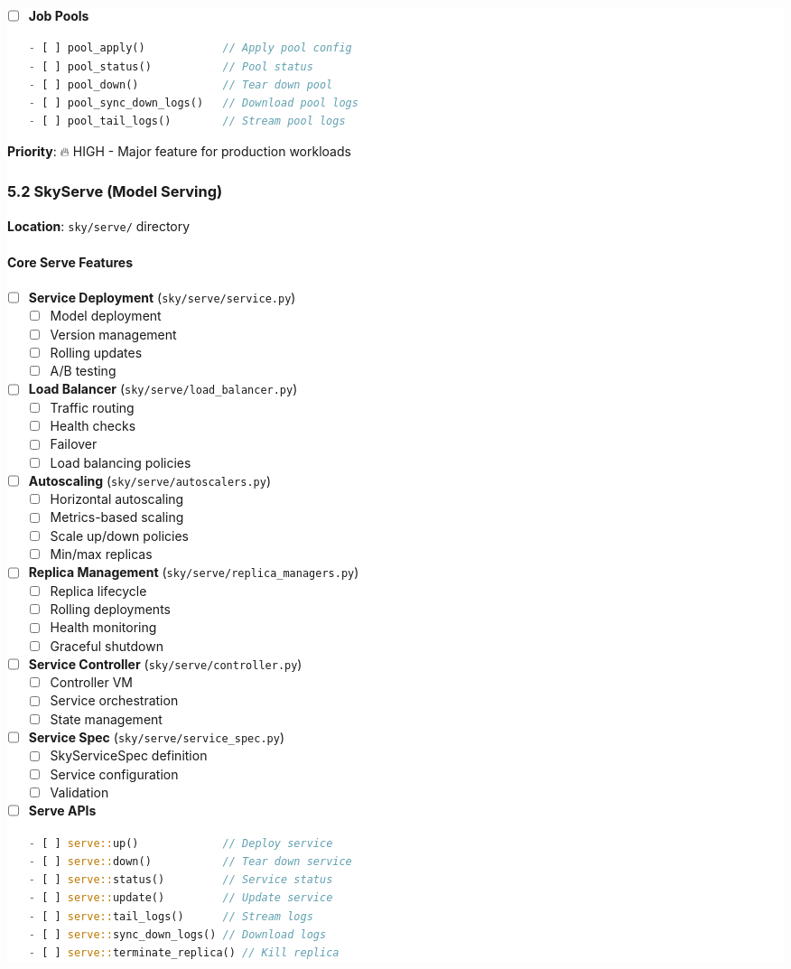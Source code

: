- [ ] **Job Pools**
  ```rust
  - [ ] pool_apply()            // Apply pool config
  - [ ] pool_status()           // Pool status
  - [ ] pool_down()             // Tear down pool
  - [ ] pool_sync_down_logs()   // Download pool logs
  - [ ] pool_tail_logs()        // Stream pool logs
  ```

**Priority**: 🔥 HIGH - Major feature for production workloads

### 5.2 SkyServe (Model Serving)
**Location**: `sky/serve/` directory

#### Core Serve Features
- [ ] **Service Deployment** (`sky/serve/service.py`)
  - [ ] Model deployment
  - [ ] Version management
  - [ ] Rolling updates
  - [ ] A/B testing
  
- [ ] **Load Balancer** (`sky/serve/load_balancer.py`)
  - [ ] Traffic routing
  - [ ] Health checks
  - [ ] Failover
  - [ ] Load balancing policies
  
- [ ] **Autoscaling** (`sky/serve/autoscalers.py`)
  - [ ] Horizontal autoscaling
  - [ ] Metrics-based scaling
  - [ ] Scale up/down policies
  - [ ] Min/max replicas

- [ ] **Replica Management** (`sky/serve/replica_managers.py`)
  - [ ] Replica lifecycle
  - [ ] Rolling deployments
  - [ ] Health monitoring
  - [ ] Graceful shutdown

- [ ] **Service Controller** (`sky/serve/controller.py`)
  - [ ] Controller VM
  - [ ] Service orchestration
  - [ ] State management

- [ ] **Service Spec** (`sky/serve/service_spec.py`)
  - [ ] SkyServiceSpec definition
  - [ ] Service configuration
  - [ ] Validation

- [ ] **Serve APIs**
  ```rust
  - [ ] serve::up()             // Deploy service
  - [ ] serve::down()           // Tear down service
  - [ ] serve::status()         // Service status
  - [ ] serve::update()         // Update service
  - [ ] serve::tail_logs()      // Stream logs
  - [ ] serve::sync_down_logs() // Download logs
  - [ ] serve::terminate_replica() // Kill replica
  ```
